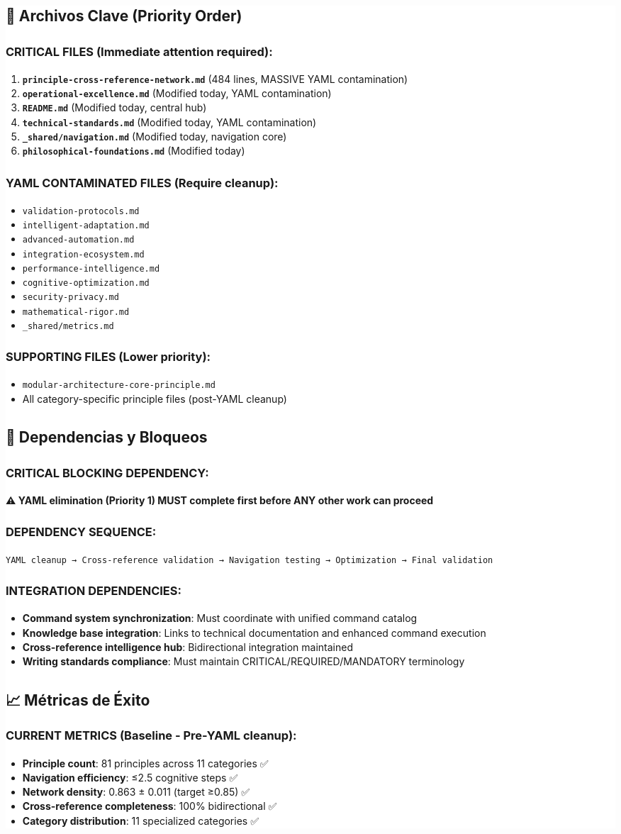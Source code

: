 ## 📁 Archivos Clave (Priority Order)

### **CRITICAL FILES** (Immediate attention required):
1. **`principle-cross-reference-network.md`** (484 lines, MASSIVE YAML contamination)
2. **`operational-excellence.md`** (Modified today, YAML contamination)
3. **`README.md`** (Modified today, central hub)
4. **`technical-standards.md`** (Modified today, YAML contamination)
5. **`_shared/navigation.md`** (Modified today, navigation core)
6. **`philosophical-foundations.md`** (Modified today)

### **YAML CONTAMINATED FILES** (Require cleanup):
- `validation-protocols.md`
- `intelligent-adaptation.md`
- `advanced-automation.md`
- `integration-ecosystem.md`
- `performance-intelligence.md`
- `cognitive-optimization.md`
- `security-privacy.md`
- `mathematical-rigor.md`
- `_shared/metrics.md`

### **SUPPORTING FILES** (Lower priority):
- `modular-architecture-core-principle.md`
- All category-specific principle files (post-YAML cleanup)

## 🔗 Dependencias y Bloqueos

### **CRITICAL BLOCKING DEPENDENCY**:
**⚠️ YAML elimination (Priority 1) MUST complete first before ANY other work can proceed**

### **DEPENDENCY SEQUENCE**:
```
YAML cleanup → Cross-reference validation → Navigation testing → Optimization → Final validation
```

### **INTEGRATION DEPENDENCIES**:
- **Command system synchronization**: Must coordinate with unified command catalog
- **Knowledge base integration**: Links to technical documentation and enhanced command execution
- **Cross-reference intelligence hub**: Bidirectional integration maintained
- **Writing standards compliance**: Must maintain CRITICAL/REQUIRED/MANDATORY terminology

## 📈 Métricas de Éxito  

### **CURRENT METRICS** (Baseline - Pre-YAML cleanup):
- **Principle count**: 81 principles across 11 categories ✅
- **Navigation efficiency**: ≤2.5 cognitive steps ✅
- **Network density**: 0.863 ± 0.011 (target ≥0.85) ✅
- **Cross-reference completeness**: 100% bidirectional ✅
- **Category distribution**: 11 specialized categories ✅
